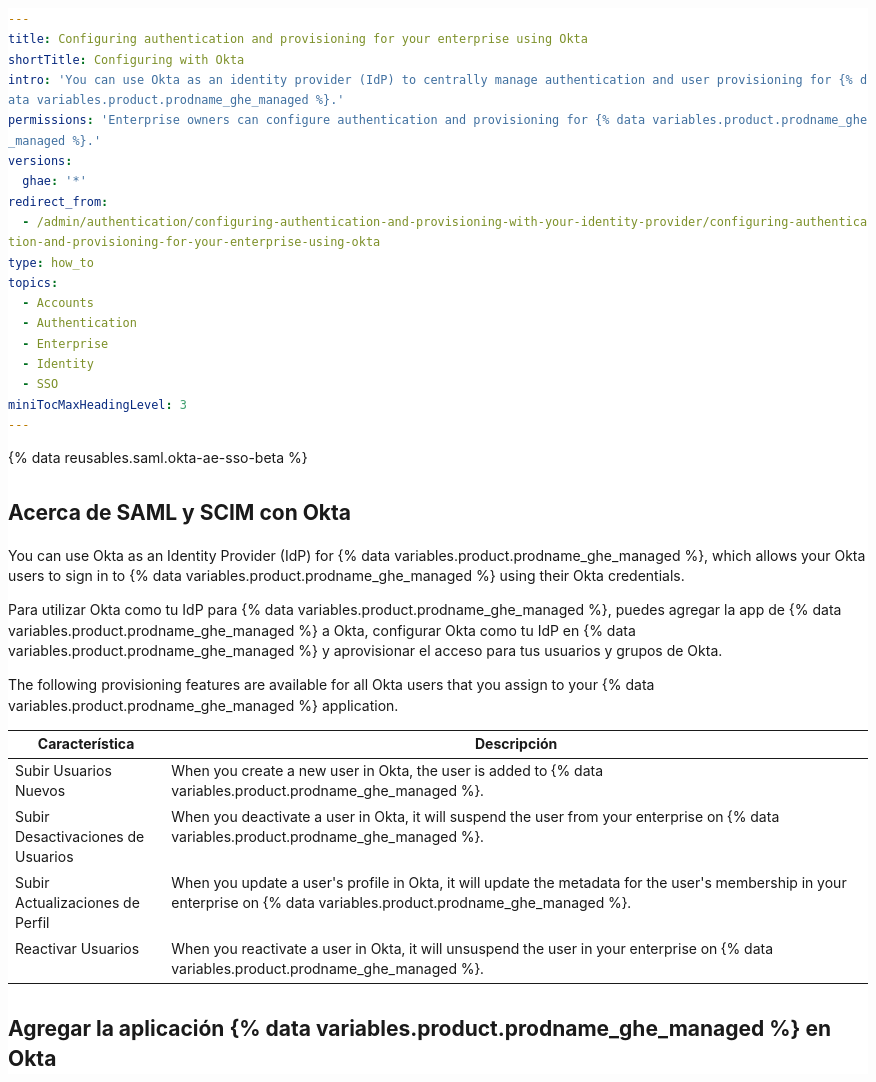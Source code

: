 ```yaml
---
title: Configuring authentication and provisioning for your enterprise using Okta
shortTitle: Configuring with Okta
intro: 'You can use Okta as an identity provider (IdP) to centrally manage authentication and user provisioning for {% data variables.product.prodname_ghe_managed %}.'
permissions: 'Enterprise owners can configure authentication and provisioning for {% data variables.product.prodname_ghe_managed %}.'
versions:
  ghae: '*'
redirect_from:
  - /admin/authentication/configuring-authentication-and-provisioning-with-your-identity-provider/configuring-authentication-and-provisioning-for-your-enterprise-using-okta
type: how_to
topics:
  - Accounts
  - Authentication
  - Enterprise
  - Identity
  - SSO
miniTocMaxHeadingLevel: 3
---
```


{% data reusables.saml.okta-ae-sso-beta %}

## Acerca de SAML y SCIM con Okta

You can use Okta as an Identity Provider (IdP) for {% data variables.product.prodname_ghe_managed %}, which allows your Okta users to sign in to {% data variables.product.prodname_ghe_managed %} using their Okta credentials.

Para utilizar Okta como tu IdP para {% data variables.product.prodname_ghe_managed %}, puedes agregar la app de {% data variables.product.prodname_ghe_managed %} a Okta, configurar Okta como tu IdP en {% data variables.product.prodname_ghe_managed %} y aprovisionar el acceso para tus usuarios y grupos de Okta.

The following provisioning features are available for all Okta users that you assign to your {% data variables.product.prodname_ghe_managed %} application.

| Característica                    | Descripción                                                                                                                                                                |
| --------------------------------- | -------------------------------------------------------------------------------------------------------------------------------------------------------------------------- |
| Subir Usuarios Nuevos             | When you create a new user in Okta, the user is added to {% data variables.product.prodname_ghe_managed %}.                                                              |
| Subir Desactivaciones de Usuarios | When you deactivate a user in Okta, it will suspend the user from your enterprise on {% data variables.product.prodname_ghe_managed %}.                                  |
| Subir Actualizaciones de Perfil   | When you update a user's profile in Okta, it will update the metadata for the user's membership in your enterprise on {% data variables.product.prodname_ghe_managed %}. |
| Reactivar Usuarios                | When you reactivate a user in Okta, it will unsuspend the user in your enterprise on {% data variables.product.prodname_ghe_managed %}.                                  |

## Agregar la aplicación {% data variables.product.prodname_ghe_managed %} en Okta
